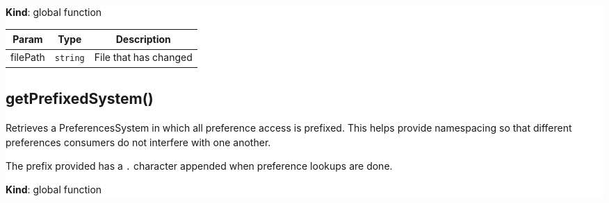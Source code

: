 **Kind**: global function  

| Param | Type | Description |
| --- | --- | --- |
| filePath | <code>string</code> | File that has changed |

<a name="getPrefixedSystem"></a>

## getPrefixedSystem()
Retrieves a PreferencesSystem in which all preference access is prefixed.
This helps provide namespacing so that different preferences consumers do
not interfere with one another.

The prefix provided has a `.` character appended when preference lookups are
done.

**Kind**: global function  

